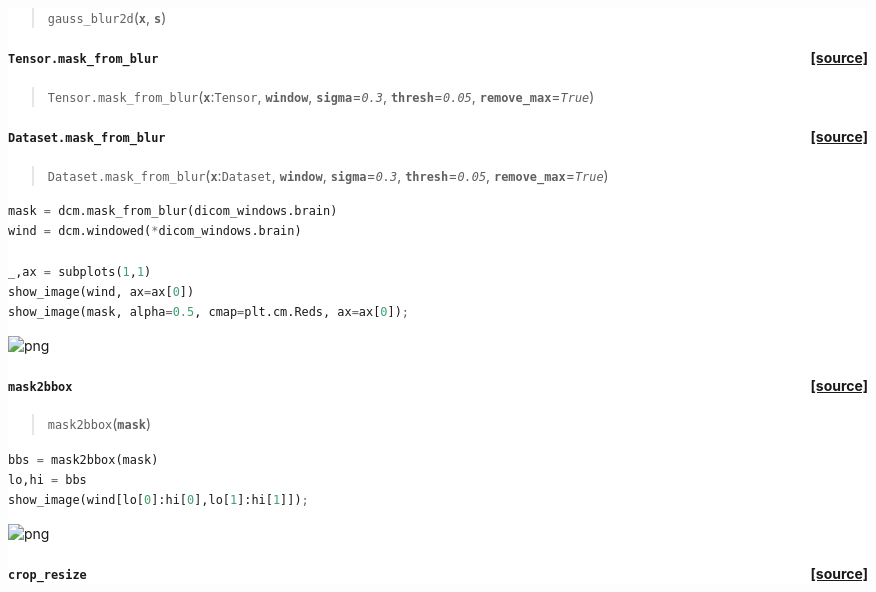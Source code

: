> <code>gauss_blur2d</code>(**`x`**, **`s`**)





<h4 id="Tensor.mask_from_blur" class="doc_header"><code>Tensor.mask_from_blur</code><a href="https://github.com/fastai/fastai/tree/master/fastai/medical/imaging.py#L186" class="source_link" style="float:right">[source]</a></h4>

> <code>Tensor.mask_from_blur</code>(**`x`**:`Tensor`, **`window`**, **`sigma`**=*`0.3`*, **`thresh`**=*`0.05`*, **`remove_max`**=*`True`*)





<h4 id="Dataset.mask_from_blur" class="doc_header"><code>Dataset.mask_from_blur</code><a href="https://github.com/fastai/fastai/tree/master/fastai/medical/imaging.py#L193" class="source_link" style="float:right">[source]</a></h4>

> <code>Dataset.mask_from_blur</code>(**`x`**:`Dataset`, **`window`**, **`sigma`**=*`0.3`*, **`thresh`**=*`0.05`*, **`remove_max`**=*`True`*)




```python
mask = dcm.mask_from_blur(dicom_windows.brain)
wind = dcm.windowed(*dicom_windows.brain)

_,ax = subplots(1,1)
show_image(wind, ax=ax[0])
show_image(mask, alpha=0.5, cmap=plt.cm.Reds, ax=ax[0]);
```


![png](output_53_0.png)



<h4 id="mask2bbox" class="doc_header"><code>mask2bbox</code><a href="https://github.com/fastai/fastai/tree/master/fastai/medical/imaging.py#L209" class="source_link" style="float:right">[source]</a></h4>

> <code>mask2bbox</code>(**`mask`**)




```python
bbs = mask2bbox(mask)
lo,hi = bbs
show_image(wind[lo[0]:hi[0],lo[1]:hi[1]]);
```


![png](output_57_0.png)



<h4 id="crop_resize" class="doc_header"><code>crop_resize</code><a href="https://github.com/fastai/fastai/tree/master/fastai/medical/imaging.py#L228" class="source_link" style="float:right">[source]</a></h4>
